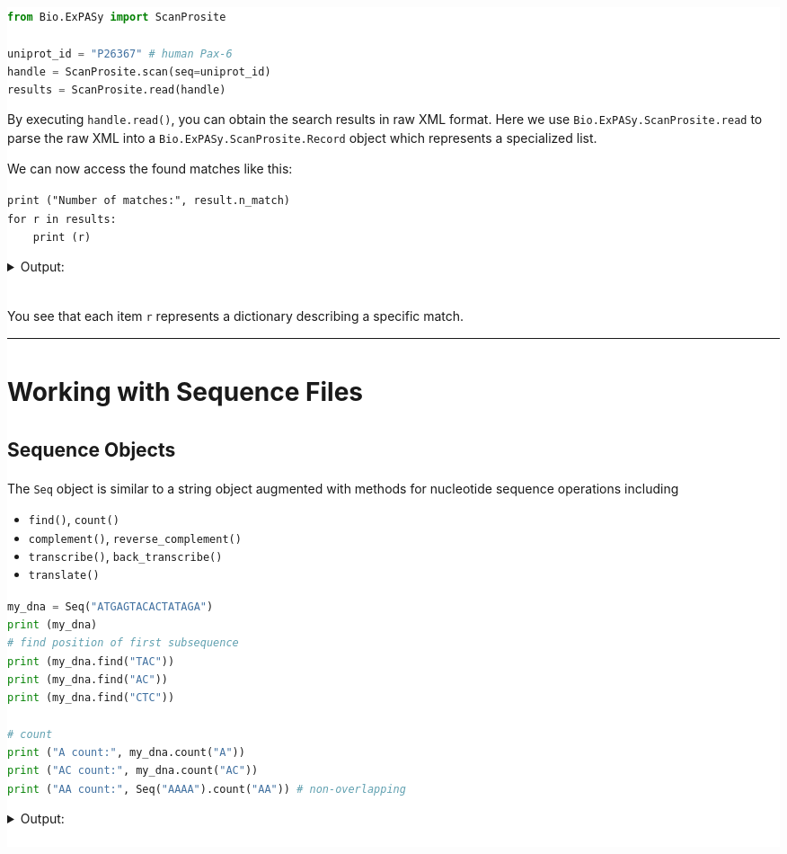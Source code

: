  
```python
from Bio.ExPASy import ScanProsite

uniprot_id = "P26367" # human Pax-6
handle = ScanProsite.scan(seq=uniprot_id)
results = ScanProsite.read(handle)
```
By executing `handle.read()`, you can obtain the search results in raw XML format. Here we use `Bio.ExPASy.ScanProsite.read` to parse the raw XML into a `Bio.ExPASy.ScanProsite.Record` object which represents a specialized list.

We can now access the found matches like this:
```
print ("Number of matches:", result.n_match)
for r in results:
    print (r)
```

<details><summary>Output:</summary></details>
<br>

You see that each item `r` represents a dictionary describing a specific match.

---

# Working with Sequence Files


## Sequence Objects

The `Seq` object is similar to a string object augmented with methods for nucleotide sequence operations including 
* `find()`, `count()`
* `complement()`, `reverse_complement()`
* `transcribe()`, `back_transcribe()`
* `translate()`

```python
my_dna = Seq("ATGAGTACACTATAGA")
print (my_dna)
# find position of first subsequence
print (my_dna.find("TAC"))
print (my_dna.find("AC"))
print (my_dna.find("CTC"))

# count
print ("A count:", my_dna.count("A"))
print ("AC count:", my_dna.count("AC"))
print ("AA count:", Seq("AAAA").count("AA")) # non-overlapping
```

<details><summary>Output:</summary></details>
<br>
